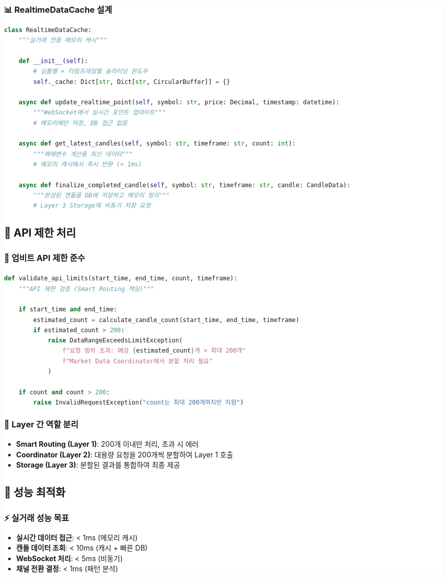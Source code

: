 ### 📊 **RealtimeDataCache 설계**
```python
class RealtimeDataCache:
    """실거래 전용 메모리 캐시"""

    def __init__(self):
        # 심볼별 × 타임프레임별 슬라이딩 윈도우
        self._cache: Dict[str, Dict[str, CircularBuffer]] = {}

    async def update_realtime_point(self, symbol: str, price: Decimal, timestamp: datetime):
        """WebSocket에서 실시간 포인트 업데이트"""
        # 메모리에만 저장, DB 접근 없음

    async def get_latest_candles(self, symbol: str, timeframe: str, count: int):
        """매매변수 계산용 최신 데이터"""
        # 메모리 캐시에서 즉시 반환 (< 1ms)

    async def finalize_completed_candle(self, symbol: str, timeframe: str, candle: CandleData):
        """완성된 캔들을 DB에 저장하고 메모리 정리"""
        # Layer 3 Storage에 비동기 저장 요청
```

## 🎯 **API 제한 처리**

### 📏 **업비트 API 제한 준수**
```python
def validate_api_limits(start_time, end_time, count, timeframe):
    """API 제한 검증 (Smart Routing 책임)"""

    if start_time and end_time:
        estimated_count = calculate_candle_count(start_time, end_time, timeframe)
        if estimated_count > 200:
            raise DataRangeExceedsLimitException(
                f"요청 범위 초과: 예상 {estimated_count}개 > 최대 200개"
                f"Market Data Coordinator에서 분할 처리 필요"
            )

    if count and count > 200:
        raise InvalidRequestException("count는 최대 200개까지만 지원")
```

### 🔄 **Layer 간 역할 분리**
- **Smart Routing (Layer 1)**: 200개 이내만 처리, 초과 시 에러
- **Coordinator (Layer 2)**: 대용량 요청을 200개씩 분할하여 Layer 1 호출
- **Storage (Layer 3)**: 분할된 결과를 통합하여 최종 제공

## 🚀 **성능 최적화**

### ⚡ **실거래 성능 목표**
- **실시간 데이터 접근**: < 1ms (메모리 캐시)
- **캔들 데이터 조회**: < 10ms (캐시 + 빠른 DB)
- **WebSocket 처리**: < 5ms (비동기)
- **채널 전환 결정**: < 1ms (패턴 분석)
